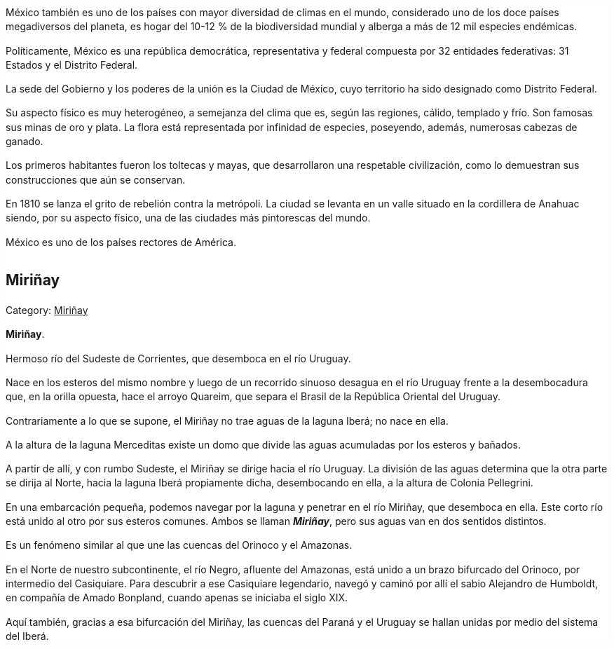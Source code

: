 México también es uno de los países con mayor diversidad de climas en el mundo, considerado uno de los doce países megadiversos del planeta, es hogar del 10-12 % de la biodiversidad mundial y alberga a más de 12 mil especies endémicas.

Políticamente, México es una república democrática, representativa y federal compuesta por 32 entidades federativas: 31 Estados y el Distrito Federal.

La sede del Gobierno y los poderes de la unión es la Ciudad de México, cuyo territorio ha sido designado como Distrito Federal.

Su aspecto físico es muy heterogéneo, a semejanza del clima que es, según las regiones, cálido, templado y frío. Son famosas sus minas de oro y plata. La flora está representada por infinidad de especies, poseyendo, además, numerosas cabezas de ganado.

Los primeros habitantes fueron los toltecas y mayas, que desarrollaron una respetable civilización, como lo demuestran sus construcciones que aún se conservan.

En 1810 se lanza el grito de rebelión contra la metrópoli. La ciudad se levanta en un valle situado en la cordillera de Anahuac siendo, por su aspecto físico, una de las ciudades más pintorescas del mundo.

México es uno de los países rectores de América.


## Miriñay

Category: [Miriñay](http://descubrircorrientes.com.ar/2012/index.php/1134-toponimia/j-k-l-m-n-n/mirinay)

**Miriñay**.

Hermoso río del Sudeste de Corrientes, que desemboca en el río Uruguay.

Nace en los esteros del mismo nombre y luego de un recorrido sinuoso desagua en el río Uruguay frente a la desembocadura que, en la orilla opuesta, hace el arroyo Quareim, que separa el Brasil de la República Oriental del Uruguay.

Contrariamente a lo que se supone, el Miriñay no trae aguas de la laguna Iberá; no nace en ella.

A la altura de la laguna Merceditas existe un domo que divide las aguas acumuladas por los esteros y bañados.

A partir de allí, y con rumbo Sudeste, el Miriñay se dirige hacia el río Uruguay. La división de las aguas determina que la otra parte se dirija al Norte, hacia la laguna Iberá propiamente dicha, desembocando en ella, a la altura de Colonia Pellegrini.

En una embarcación pequeña, podemos navegar por la laguna y penetrar en el río Miriñay, que desemboca en ella. Este corto río está unido al otro por sus esteros comunes. Ambos se llaman **_Miriñay_**, pero sus aguas van en dos sentidos distintos.

Es un fenómeno similar al que une las cuencas del Orinoco y el Amazonas.

En el Norte de nuestro subcontinente, el río Negro, afluente del Amazonas, está unido a un brazo bifurcado del Orinoco, por intermedio del Casiquiare. Para descubrir a ese Casiquiare legendario, navegó y caminó por allí el sabio Alejandro de Humboldt, en compañía de Amado Bonpland, cuando apenas se iniciaba el siglo XIX.

Aquí también, gracias a esa bifurcación del Miriñay, las cuencas del Paraná y el Uruguay se hallan unidas por medio del sistema del Iberá.
